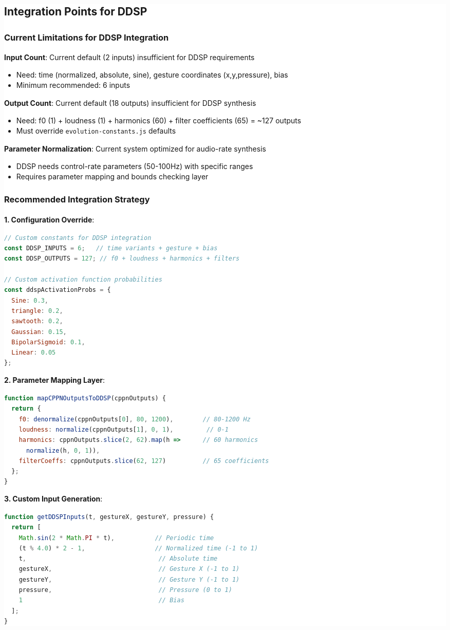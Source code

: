 ## Integration Points for DDSP

### Current Limitations for DDSP Integration

**Input Count**: Current default (2 inputs) insufficient for DDSP requirements
- Need: time (normalized, absolute, sine), gesture coordinates (x,y,pressure), bias
- Minimum recommended: 6 inputs

**Output Count**: Current default (18 outputs) insufficient for DDSP synthesis  
- Need: f0 (1) + loudness (1) + harmonics (60) + filter coefficients (65) = ~127 outputs
- Must override `evolution-constants.js` defaults

**Parameter Normalization**: Current system optimized for audio-rate synthesis
- DDSP needs control-rate parameters (50-100Hz) with specific ranges
- Requires parameter mapping and bounds checking layer

### Recommended Integration Strategy

**1. Configuration Override**:
```javascript
// Custom constants for DDSP integration
const DDSP_INPUTS = 6;   // time variants + gesture + bias
const DDSP_OUTPUTS = 127; // f0 + loudness + harmonics + filters

// Custom activation function probabilities
const ddspActivationProbs = {
  Sine: 0.3,
  triangle: 0.2, 
  sawtooth: 0.2,
  Gaussian: 0.15,
  BipolarSigmoid: 0.1,
  Linear: 0.05
};
```

**2. Parameter Mapping Layer**:
```javascript
function mapCPPNOutputsToDDSP(cppnOutputs) {
  return {
    f0: denormalize(cppnOutputs[0], 80, 1200),        // 80-1200 Hz
    loudness: normalize(cppnOutputs[1], 0, 1),         // 0-1
    harmonics: cppnOutputs.slice(2, 62).map(h =>      // 60 harmonics 
      normalize(h, 0, 1)),
    filterCoeffs: cppnOutputs.slice(62, 127)          // 65 coefficients
  };
}
```

**3. Custom Input Generation**:
```javascript
function getDDSPInputs(t, gestureX, gestureY, pressure) {
  return [
    Math.sin(2 * Math.PI * t),           // Periodic time
    (t % 4.0) * 2 - 1,                   // Normalized time (-1 to 1)  
    t,                                    // Absolute time
    gestureX,                             // Gesture X (-1 to 1)
    gestureY,                             // Gesture Y (-1 to 1) 
    pressure,                             // Pressure (0 to 1)
    1                                     // Bias
  ];
}
```
